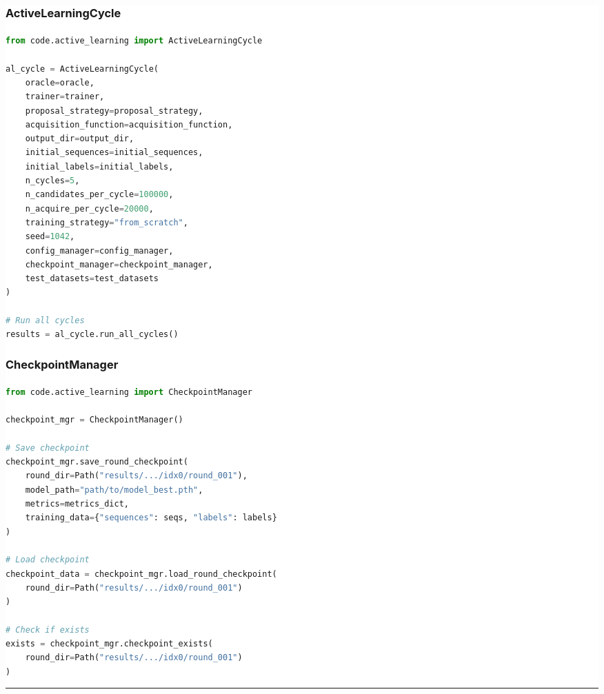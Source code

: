 ### ActiveLearningCycle

```python
from code.active_learning import ActiveLearningCycle

al_cycle = ActiveLearningCycle(
    oracle=oracle,
    trainer=trainer,
    proposal_strategy=proposal_strategy,
    acquisition_function=acquisition_function,
    output_dir=output_dir,
    initial_sequences=initial_sequences,
    initial_labels=initial_labels,
    n_cycles=5,
    n_candidates_per_cycle=100000,
    n_acquire_per_cycle=20000,
    training_strategy="from_scratch",
    seed=1042,
    config_manager=config_manager,
    checkpoint_manager=checkpoint_manager,
    test_datasets=test_datasets
)

# Run all cycles
results = al_cycle.run_all_cycles()
```

### CheckpointManager

```python
from code.active_learning import CheckpointManager

checkpoint_mgr = CheckpointManager()

# Save checkpoint
checkpoint_mgr.save_round_checkpoint(
    round_dir=Path("results/.../idx0/round_001"),
    model_path="path/to/model_best.pth",
    metrics=metrics_dict,
    training_data={"sequences": seqs, "labels": labels}
)

# Load checkpoint
checkpoint_data = checkpoint_mgr.load_round_checkpoint(
    round_dir=Path("results/.../idx0/round_001")
)

# Check if exists
exists = checkpoint_mgr.checkpoint_exists(
    round_dir=Path("results/.../idx0/round_001")
)
```

---